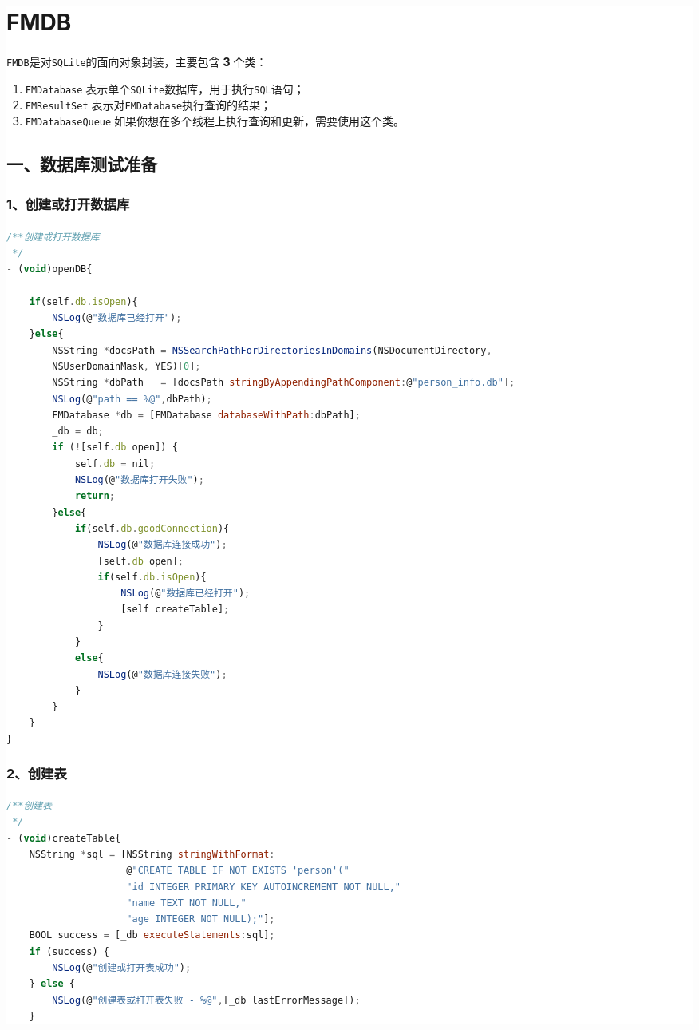 # FMDB
`FMDB`是对`SQLite`的面向对象封装，主要包含 **3** 个类：

1. `FMDatabase` 表示单个`SQLite`数据库，用于执行`SQL`语句；
2. `FMResultSet` 表示对`FMDatabase`执行查询的结果；
3. `FMDatabaseQueue` 如果你想在多个线程上执行查询和更新，需要使用这个类。
 
## 一、数据库测试准备
### 1、创建或打开数据库

```js
/**创建或打开数据库
 */
- (void)openDB{
    
    if(self.db.isOpen){
        NSLog(@"数据库已经打开");
    }else{
        NSString *docsPath = NSSearchPathForDirectoriesInDomains(NSDocumentDirectory, 
        NSUserDomainMask, YES)[0];
        NSString *dbPath   = [docsPath stringByAppendingPathComponent:@"person_info.db"];
        NSLog(@"path == %@",dbPath);
        FMDatabase *db = [FMDatabase databaseWithPath:dbPath];
        _db = db;
        if (![self.db open]) {
            self.db = nil;
            NSLog(@"数据库打开失败");
            return;
        }else{
            if(self.db.goodConnection){
                NSLog(@"数据库连接成功");
                [self.db open];
                if(self.db.isOpen){
                    NSLog(@"数据库已经打开");
                    [self createTable];
                }
            }
            else{
                NSLog(@"数据库连接失败");
            }
        }
    }
}
```

### 2、创建表

```js
/**创建表
 */
- (void)createTable{
    NSString *sql = [NSString stringWithFormat:
                     @"CREATE TABLE IF NOT EXISTS 'person'("
                     "id INTEGER PRIMARY KEY AUTOINCREMENT NOT NULL,"
                     "name TEXT NOT NULL,"
                     "age INTEGER NOT NULL);"];
    BOOL success = [_db executeStatements:sql];
    if (success) {
        NSLog(@"创建或打开表成功");
    } else {
        NSLog(@"创建表或打开表失败 - %@",[_db lastErrorMessage]);
    }
```